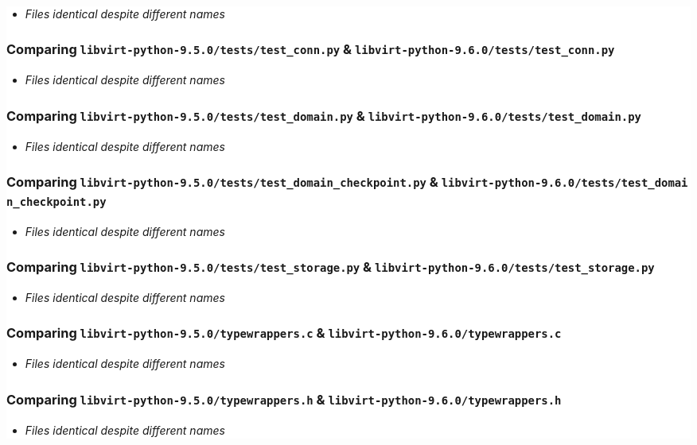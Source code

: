  * *Files identical despite different names*

### Comparing `libvirt-python-9.5.0/tests/test_conn.py` & `libvirt-python-9.6.0/tests/test_conn.py`

 * *Files identical despite different names*

### Comparing `libvirt-python-9.5.0/tests/test_domain.py` & `libvirt-python-9.6.0/tests/test_domain.py`

 * *Files identical despite different names*

### Comparing `libvirt-python-9.5.0/tests/test_domain_checkpoint.py` & `libvirt-python-9.6.0/tests/test_domain_checkpoint.py`

 * *Files identical despite different names*

### Comparing `libvirt-python-9.5.0/tests/test_storage.py` & `libvirt-python-9.6.0/tests/test_storage.py`

 * *Files identical despite different names*

### Comparing `libvirt-python-9.5.0/typewrappers.c` & `libvirt-python-9.6.0/typewrappers.c`

 * *Files identical despite different names*

### Comparing `libvirt-python-9.5.0/typewrappers.h` & `libvirt-python-9.6.0/typewrappers.h`

 * *Files identical despite different names*

